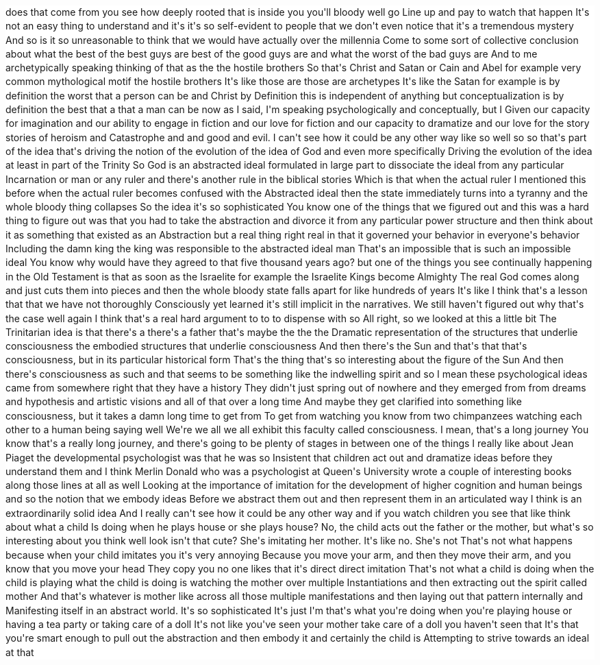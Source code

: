 does that come from you see how deeply rooted that is inside you you'll bloody well go Line up and pay to watch that happen It's not an easy thing to understand and it's it's so self-evident to people that we don't even notice that it's a tremendous mystery And so is it so unreasonable to think that we would have actually over the millennia Come to some sort of collective conclusion about what the best of the best guys are best of the good guys are and what the worst of the bad guys are And to me archetypically speaking thinking of that as the the hostile brothers So that's Christ and Satan or Cain and Abel for example very common mythological motif the hostile brothers It's like those are those are archetypes It's like the Satan for example is by definition the worst that a person can be and Christ by Definition this is independent of anything but conceptualization is by definition the best that a that a man can be now as I said, I'm speaking psychologically and conceptually, but I Given our capacity for imagination and our ability to engage in fiction and our love for fiction and our capacity to dramatize and our love for the story stories of heroism and Catastrophe and and good and evil. I can't see how it could be any other way like so well so so that's part of the idea that's driving the notion of the evolution of the idea of God and even more specifically Driving the evolution of the idea at least in part of the Trinity So God is an abstracted ideal formulated in large part to dissociate the ideal from any particular Incarnation or man or any ruler and there's another rule in the biblical stories Which is that when the actual ruler I mentioned this before when the actual ruler becomes confused with the Abstracted ideal then the state immediately turns into a tyranny and the whole bloody thing collapses So the idea it's so sophisticated You know one of the things that we figured out and this was a hard thing to figure out was that you had to take the abstraction and divorce it from any particular power structure and then think about it as something that existed as an Abstraction but a real thing right real in that it governed your behavior in everyone's behavior Including the damn king the king was responsible to the abstracted ideal man That's an impossible that is such an impossible ideal You know why would have they agreed to that five thousand years ago? but one of the things you see continually happening in the Old Testament is that as soon as the Israelite for example the Israelite Kings become Almighty The real God comes along and just cuts them into pieces and then the whole bloody state falls apart for like hundreds of years It's like I think that's a lesson that that we have not thoroughly Consciously yet learned it's still implicit in the narratives. We still haven't figured out why that's the case well again I think that's a real hard argument to to to dispense with so All right, so we looked at this a little bit The Trinitarian idea is that there's a there's a father that's maybe the the the Dramatic representation of the structures that underlie consciousness the embodied structures that underlie consciousness And then there's the Sun and that's that that's consciousness, but in its particular historical form That's the thing that's so interesting about the figure of the Sun And then there's consciousness as such and that seems to be something like the indwelling spirit and so I mean these psychological ideas came from somewhere right that they have a history They didn't just spring out of nowhere and they emerged from from dreams and hypothesis and artistic visions and all of that over a long time And maybe they get clarified into something like consciousness, but it takes a damn long time to get from To get from watching you know from two chimpanzees watching each other to a human being saying well We're we all we all exhibit this faculty called consciousness. I mean, that's a long journey You know that's a really long journey, and there's going to be plenty of stages in between one of the things I really like about Jean Piaget the developmental psychologist was that he was so Insistent that children act out and dramatize ideas before they understand them and I think Merlin Donald who was a psychologist at Queen's University wrote a couple of interesting books along those lines at all as well Looking at the importance of imitation for the development of higher cognition and human beings and so the notion that we embody ideas Before we abstract them out and then represent them in an articulated way I think is an extraordinarily solid idea And I really can't see how it could be any other way and if you watch children you see that like think about what a child Is doing when he plays house or she plays house? No, the child acts out the father or the mother, but what's so interesting about you think well look isn't that cute? She's imitating her mother. It's like no. She's not That's not what happens because when your child imitates you it's very annoying Because you move your arm, and then they move their arm, and you know that you move your head They copy you no one likes that it's direct direct imitation That's not what a child is doing when the child is playing what the child is doing is watching the mother over multiple Instantiations and then extracting out the spirit called mother And that's whatever is mother like across all those multiple manifestations and then laying out that pattern internally and Manifesting itself in an abstract world. It's so sophisticated It's just I'm that's what you're doing when you're playing house or having a tea party or taking care of a doll It's not like you've seen your mother take care of a doll you haven't seen that It's that you're smart enough to pull out the abstraction and then embody it and certainly the child is Attempting to strive towards an ideal at that